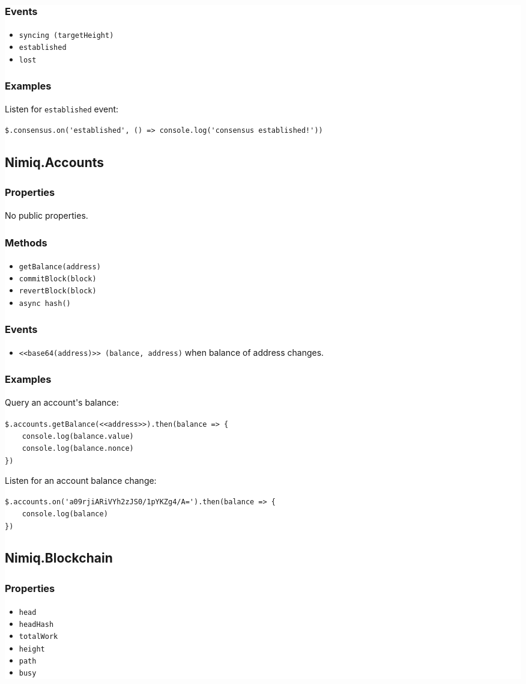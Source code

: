 ### Events
- `syncing (targetHeight)`
- `established`
- `lost`

### Examples
Listen for `established` event:
```
$.consensus.on('established', () => console.log('consensus established!'))
```


<a name="accounts"></a>
## Nimiq.Accounts

### Properties
No public properties.

### Methods
- `getBalance(address)`
- `commitBlock(block)`
- `revertBlock(block)`
- `async hash()`

### Events
- `<<base64(address)>> (balance, address)` when balance of address changes.

### Examples
Query an account's balance:
```
$.accounts.getBalance(<<address>>).then(balance => {
    console.log(balance.value)
    console.log(balance.nonce)
})
```
Listen for an account balance change:
```
$.accounts.on('a09rjiARiVYh2zJS0/1pYKZg4/A=').then(balance => {
    console.log(balance)
})
```


<a name="blockchain"></a>
## Nimiq.Blockchain

### Properties
- `head`
- `headHash`
- `totalWork`
- `height`
- `path`
- `busy`

